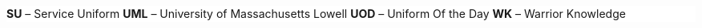 **SU** – Service Uniform
**UML** – University of Massachusetts Lowell
**UOD** – Uniform Of the Day
**WK** – Warrior Knowledge
